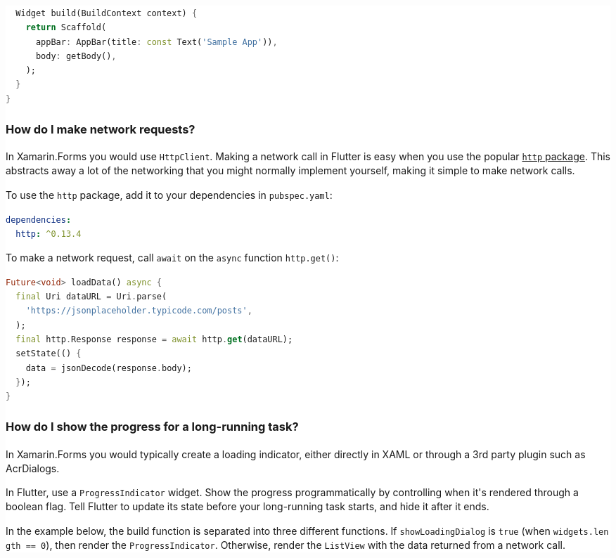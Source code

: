 ```dart
  Widget build(BuildContext context) {
    return Scaffold(
      appBar: AppBar(title: const Text('Sample App')),
      body: getBody(),
    );
  }
}
```

### How do I make network requests?

In Xamarin.Forms you would use `HttpClient`.
Making a network call in Flutter is easy
when you use the popular [`http` package][].
This abstracts away a lot of the networking
that you might normally implement yourself,
making it simple to make network calls.

To use the `http` package, add it to your dependencies in `pubspec.yaml`:

```yaml
dependencies:
  http: ^0.13.4
```

To make a network request,
call `await` on the `async` function `http.get()`:

<?code-excerpt "lib/data.dart (loadData)"?>
```dart
Future<void> loadData() async {
  final Uri dataURL = Uri.parse(
    'https://jsonplaceholder.typicode.com/posts',
  );
  final http.Response response = await http.get(dataURL);
  setState(() {
    data = jsonDecode(response.body);
  });
}
```

### How do I show the progress for a long-running task?

In Xamarin.Forms you would typically create a loading indicator,
either directly in XAML or through a 3rd party plugin such as AcrDialogs.

In Flutter, use a `ProgressIndicator` widget.
Show the progress programmatically by controlling
when it's rendered through a boolean flag.
Tell Flutter to update its state before your long-running task starts,
and hide it after it ends.

In the example below, the build function is separated into three different
functions. If `showLoadingDialog` is `true`
(when `widgets.length == 0`), then render the `ProgressIndicator`.
Otherwise, render the `ListView` with the data returned from a network call.


[`CupertinoApp`]: {{site.api}}/flutter/cupertino/CupertinoApp-class.html
[`MaterialApp`]: {{site.api}}/flutter/material/MaterialApp-class.html
[`WidgetsApp`]: {{site.api}}/flutter/widgets/WidgetsApp-class.html
[StackOverflow]: {{site.so}}/questions/46241071/create-signature-area-for-mobile-app-in-dart-flutter
[`AppLifecycleStatus` documentation]: {{site.api}}/flutter/dart-ui/AppLifecycleState.html
[Adding assets and images]: {{site.url}}/ui/assets-and-images
[Animation & Motion widgets]: {{site.url}}/ui/widgets/animation
[Animations overview]: {{site.url}}/ui/animations
[Animations tutorial]: {{site.url}}/ui/animations/tutorial
[Apple's iOS design language]: {{site.apple-dev}}/design/resources/
[arb]: {{site.github}}/google/app-resource-bundle
[Async UI]: #async-ui
[`cloud_firestore`]: {{site.pub}}/packages/cloud_firestore
[composing]: {{site.url}}/resources/architectural-overview#composition
[Cupertino widgets]: {{site.url}}/ui/widgets/cupertino
[`devicePixelRatio`]: {{site.api}}/flutter/dart-ui/FlutterView/devicePixelRatio.html
[developing packages and plugins]: {{site.url}}/packages-and-plugins/developing-packages
[DevTools]: {{site.url}}/tools/devtools/overview
[existing plugin]: {{site.pub}}/flutter
[`firebase_admob`]: {{site.pub}}/packages/firebase_admob
[`firebase_analytics`]: {{site.pub}}/packages/firebase_analytics
[`firebase_auth`]: {{site.pub}}/packages/firebase_auth
[`firebase_database`]: {{site.pub}}/packages/firebase_database
[`firebase_messaging`]: {{site.pub}}/packages/firebase_messaging
[`firebase_storage`]: {{site.pub}}/packages/firebase_storage
[first party plugins]: {{site.pub}}/flutter/packages?q=firebase
[Flutter cookbook]: {{site.url}}/cookbook
[`flutter_facebook_login`]: {{site.pub}}/packages/flutter_facebook_login
[`flutter_firebase_ui`]: {{site.pub}}/packages/flutter_firebase_ui
[`geolocator`]: {{site.pub}}/packages/geolocator
[`camera`]: {{site.pub-pkg}}/camera
[`http` package]: {{site.pub}}/packages/http
[internationalization guide]: {{site.url}}/accessibility-and-localization/internationalization
[`intl`]: {{site.pub}}/packages/intl
[`intl_translation`]: {{site.pub}}/packages/intl_translation
[Introduction to declarative UI]: {{site.url}}/get-started/flutter-for/declarative
[`Localizations`]: {{site.api}}/flutter/widgets/Localizations-class.html
[Material Components]: {{site.url}}/ui/widgets/material
[Material Design]: {{site.material}}/design
[Material Design guidelines]: {{site.material}}/design
[`Opacity` widget]: {{site.api}}/flutter/widgets/Opacity-class.html
[optimized for all platforms]: {{site.material}}/design/platform-guidance/cross-platform-adaptation.html#cross-platform-guidelines
[platform channels]: {{site.url}}/platform-integration/platform-channels
[plugins]: {{site.url}}/packages-and-plugins/using-packages
[pub.dev]: {{site.pub}}
[publish it on pub.dev]: {{site.url}}/packages-and-plugins/developing-packages#publish
[Retrieve the value of a text field]: {{site.url}}/cookbook/forms/retrieve-input
[`shared_preferences`]: {{site.pub}}/packages/shared_preferences
[`sqflite`]: {{site.pub}}/packages/sqflite
[`TextEditingController`]: {{site.api}}/flutter/widgets/TextEditingController-class.html
[`url_launcher`]: {{site.pub}}/packages/url_launcher
[widget]: {{site.url}}/resources/architectural-overview#widgets
[widget catalog]: {{site.url}}/ui/widgets/layout
[`Window.locale`]: {{site.api}}/flutter/dart-ui/Window/locale.html
[first_codelab]: {{site.codelabs}}/codelabs/flutter-codelab-first
[write your own]: {{site.url}}/packages-and-plugins/developing-packages